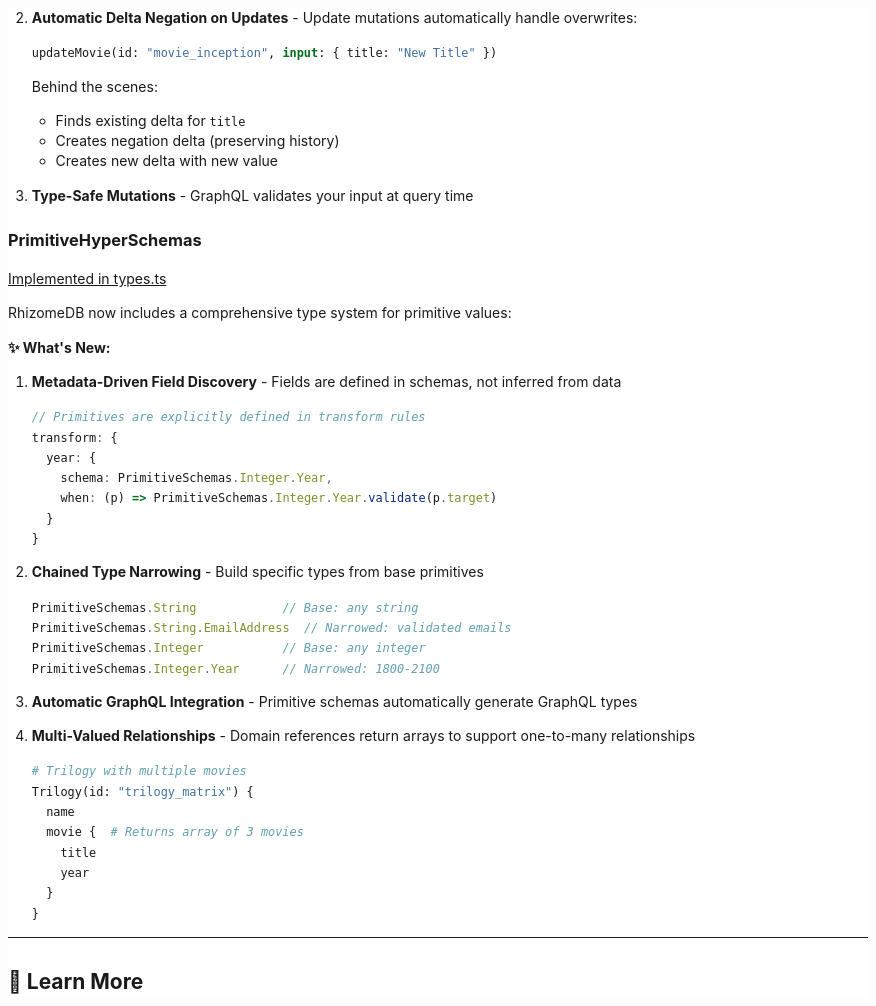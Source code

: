 2. **Automatic Delta Negation on Updates** - Update mutations automatically handle overwrites:
   ```graphql
   updateMovie(id: "movie_inception", input: { title: "New Title" })
   ```
   Behind the scenes:
   - Finds existing delta for `title`
   - Creates negation delta (preserving history)
   - Creates new delta with new value

3. **Type-Safe Mutations** - GraphQL validates your input at query time

### PrimitiveHyperSchemas
[Implemented in types.ts](typescript/src/types.ts#L411-L496)

RhizomeDB now includes a comprehensive type system for primitive values:

**✨ What's New:**

1. **Metadata-Driven Field Discovery** - Fields are defined in schemas, not inferred from data
   ```typescript
   // Primitives are explicitly defined in transform rules
   transform: {
     year: {
       schema: PrimitiveSchemas.Integer.Year,
       when: (p) => PrimitiveSchemas.Integer.Year.validate(p.target)
     }
   }
   ```

2. **Chained Type Narrowing** - Build specific types from base primitives
   ```typescript
   PrimitiveSchemas.String            // Base: any string
   PrimitiveSchemas.String.EmailAddress  // Narrowed: validated emails
   PrimitiveSchemas.Integer           // Base: any integer
   PrimitiveSchemas.Integer.Year      // Narrowed: 1800-2100
   ```

3. **Automatic GraphQL Integration** - Primitive schemas automatically generate GraphQL types

4. **Multi-Valued Relationships** - Domain references return arrays to support one-to-many relationships
   ```graphql
   # Trilogy with multiple movies
   Trilogy(id: "trilogy_matrix") {
     name
     movie {  # Returns array of 3 movies
       title
       year
     }
   }
   ```

---

## 📖 Learn More

